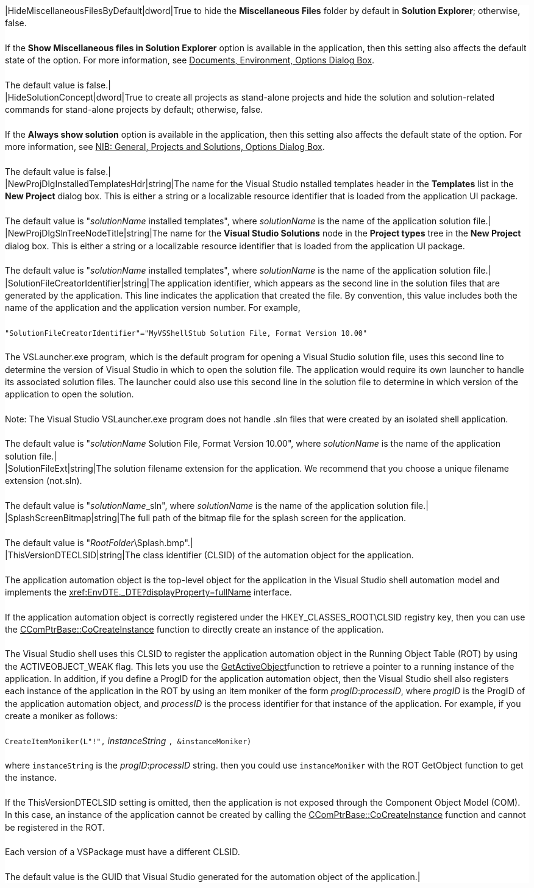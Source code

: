 |HideMiscellaneousFilesByDefault|dword|True to hide the **Miscellaneous Files** folder by default in **Solution Explorer**; otherwise, false.<br /><br /> If the **Show Miscellaneous files in Solution Explorer** option is available in the application, then this setting also affects the default state of the option. For more information, see [Documents, Environment, Options Dialog Box](../ide/reference/documents--environment--options-dialog-box.md).<br /><br /> The default value is false.|  
|HideSolutionConcept|dword|True to create all projects as stand-alone projects and hide the solution and solution-related commands for stand-alone projects by default; otherwise, false.<br /><br /> If the **Always show solution** option is available in the application, then this setting also affects the default state of the option. For more information, see [NIB: General, Projects and Solutions, Options Dialog Box](http://msdn.microsoft.com/en-us/8f8e37e8-b28d-4b13-bfeb-ea4d3312aeca).<br /><br /> The default value is false.|  
|NewProjDlgInstalledTemplatesHdr|string|The name for the Visual Studio nstalled templates header in the **Templates** list in the **New Project** dialog box. This is either a string or a localizable resource identifier that is loaded from the application UI package.<br /><br /> The default value is "*solutionName* installed templates", where *solutionName* is the name of the application solution file.|  
|NewProjDlgSlnTreeNodeTitle|string|The name for the **Visual Studio Solutions** node in the **Project types** tree in the **New Project** dialog box. This is either a string or a localizable resource identifier that is loaded from the application UI package.<br /><br /> The default value is "*solutionName* installed templates", where *solutionName* is the name of the application solution file.|  
|SolutionFileCreatorIdentifier|string|The application identifier, which appears as the second line in the solution files that are generated by the application. This line indicates the application that created the file. By convention, this value includes both the name of the application and the application version number. For example,<br /><br /> `"SolutionFileCreatorIdentifier"="MyVSShellStub Solution File, Format Version 10.00"`<br /><br /> The VSLauncher.exe program, which is the default program for opening a Visual Studio solution file, uses this second line to determine the version of Visual Studio in which to open the solution file. The application would require its own launcher to handle its associated solution files. The launcher could also use this second line in the solution file to determine in which version of the application to open the solution.<br /><br /> Note: The Visual Studio VSLauncher.exe program does not handle .sln files that were created by an isolated shell application.<br /><br /> The default value is "*solutionName* Solution File, Format Version 10.00", where *solutionName* is the name of the application solution file.|  
|SolutionFileExt|string|The solution filename extension for the application. We recommend that you choose a unique filename extension (not.sln).<br /><br /> The default value is "*solutionName*_sln", where *solutionName* is the name of the application solution file.|  
|SplashScreenBitmap|string|The full path of the bitmap file for the splash screen for the application.<br /><br /> The default value is "$RootFolder$\Splash.bmp".|  
|ThisVersionDTECLSID|string|The class identifier (CLSID) of the automation object for the application.<br /><br /> The application automation object is the top-level object for the application in the Visual Studio shell automation model and implements the <xref:EnvDTE._DTE?displayProperty=fullName> interface.<br /><br /> If the application automation object is correctly registered under the HKEY_CLASSES_ROOT\CLSID registry key, then you can use the [CComPtrBase::CoCreateInstance](../Topic/CComPtrBase::CoCreateInstance.md) function to directly create an instance of the application.<br /><br /> The Visual Studio shell uses this CLSID to register the application automation object in the Running Object Table (ROT) by using the ACTIVEOBJECT_WEAK flag. This lets you use the [GetActiveObject](http://msdn.microsoft.com/en-us/a276e30c-6a7f-4cde-9639-21a9f5170b62)function to retrieve a pointer to a running instance of the application. In addition, if you define a ProgID for the application automation object, then the Visual Studio shell also registers each instance of the application in the ROT by using an item moniker of the form *progID*:*processID*, where *progID* is the ProgID of the application automation object, and *processID* is the process identifier for that instance of the application. For example, if you create a moniker as follows:<br /><br /> `CreateItemMoniker(L"!",`  *instanceString* `, &instanceMoniker)`<br /><br /> where `instanceString` is the *progID*:*processID* string. then you could use `instanceMoniker` with the ROT GetObject function to get the instance.<br /><br /> If the ThisVersionDTECLSID setting is omitted, then the application is not exposed through the Component Object Model (COM). In this case, an instance of the application cannot be created by calling the [CComPtrBase::CoCreateInstance](../Topic/CComPtrBase::CoCreateInstance.md) function and cannot be registered in the ROT.<br /><br /> Each version of a VSPackage must have a different CLSID.<br /><br /> The default value is the GUID that Visual Studio generated for the automation object of the application.|  